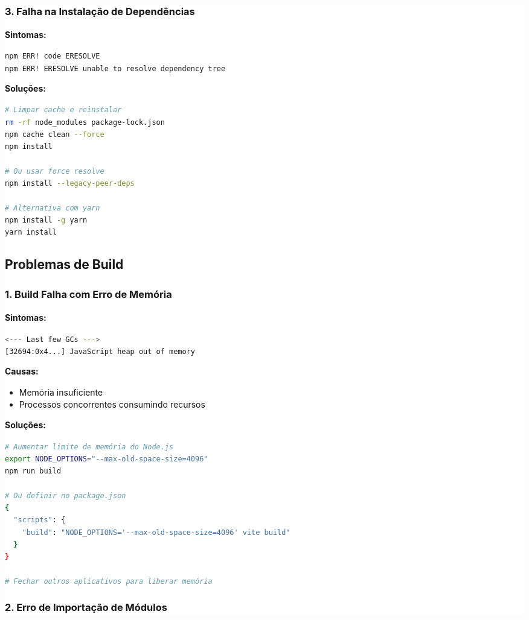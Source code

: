 ### 3. Falha na Instalação de Dependências

**Sintomas:**
```bash
npm ERR! code ERESOLVE
npm ERR! ERESOLVE unable to resolve dependency tree
```

**Soluções:**
```bash
# Limpar cache e reinstalar
rm -rf node_modules package-lock.json
npm cache clean --force
npm install

# Ou usar force resolve
npm install --legacy-peer-deps

# Alternativa com yarn
npm install -g yarn
yarn install
```

## Problemas de Build

### 1. Build Falha com Erro de Memória

**Sintomas:**
```bash
<--- Last few GCs --->
[32694:0x4...] JavaScript heap out of memory
```

**Causas:**
- Memória insuficiente
- Processos concorrentes consumindo recursos

**Soluções:**
```bash
# Aumentar limite de memória do Node.js
export NODE_OPTIONS="--max-old-space-size=4096"
npm run build

# Ou definir no package.json
{
  "scripts": {
    "build": "NODE_OPTIONS='--max-old-space-size=4096' vite build"
  }
}

# Fechar outros aplicativos para liberar memória
```

### 2. Erro de Importação de Módulos
